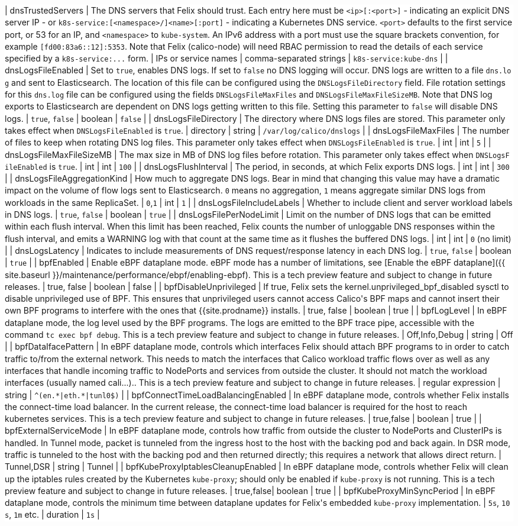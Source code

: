 | dnsTrustedServers                  | The DNS servers that Felix should trust. Each entry here must be `<ip>[:<port>]` - indicating an explicit DNS server IP - or `k8s-service:[<namespace>/]<name>[:port]` - indicating a Kubernetes DNS service. `<port>` defaults to the first service port, or 53 for an IP, and `<namespace>` to `kube-system`. An IPv6 address with a port must use the square brackets convention, for example `[fd00:83a6::12]:5353`. Note that Felix (calico-node) will need RBAC permission to read the details of each service specified by a `k8s-service:...` form. | IPs or service names | comma-separated strings | `k8s-service:kube-dns` |
| dnsLogsFileEnabled                 | Set to `true`, enables DNS logs. If set to `false` no DNS logging will occur. DNS logs are written to a file `dns.log` and sent to Elasticsearch. The location of this file can be configured using the `DNSLogsFileDirectory` field. File rotation settings for this `dns.log` file can be configured using the fields `DNSLogsFileMaxFiles` and `DNSLogsFileMaxFileSizeMB`. Note that DNS log exports to Elasticsearch are dependent on DNS logs getting written to this file. Setting this parameter to `false` will disable DNS logs. | `true`, `false` | boolean | `false` |
| dnsLogsFileDirectory               | The directory where DNS logs files are stored. This parameter only takes effect when `DNSLogsFileEnabled` is `true`. | directory | string | `/var/log/calico/dnslogs` |
| dnsLogsFileMaxFiles                | The number of files to keep when rotating DNS log files. This parameter only takes effect when `DNSLogsFileEnabled` is `true`. | int | int | `5` |
| dnsLogsFileMaxFileSizeMB           | The max size in MB of DNS log files before rotation. This parameter only takes effect when `DNSLogsFileEnabled` is `true`. | int | int | `100` |
| dnsLogsFlushInterval               | The period, in seconds, at which Felix exports DNS logs. | int | int | `300` |
| dnsLogsFileAggregationKind         | How much to aggregate DNS logs.  Bear in mind that changing this value may have a dramatic impact on the volume of flow logs sent to Elasticsearch.  `0` means no aggregation, `1` means aggregate similar DNS logs from workloads in the same ReplicaSet. | `0`,`1` | int | `1` |
| dnsLogsFileIncludeLabels           | Whether to include client and server workload labels in DNS logs. | `true`, `false` | boolean | `true` |
| dnsLogsFilePerNodeLimit            | Limit on the number of DNS logs that can be emitted within each flush interval.  When this limit has been reached, Felix counts the number of unloggable DNS responses within the flush interval, and emits a WARNING log with that count at the same time as it flushes the buffered DNS logs. | int | int | `0` (no limit) |
| dnsLogsLatency                     | Indicates to include measurements of DNS request/response latency in each DNS log. | `true`, `false` | boolean | `true` |
| bpfEnabled                         | Enable eBPF dataplane mode.  eBPF mode has a number of limitations, see [Enable the eBPF dataplane]({{ site.baseurl }}/maintenance/performance/ebpf/enabling-ebpf).  This is a tech preview feature and subject to change in future releases. | true, false | boolean | false |
| bpfDisableUnprivileged             | If true, Felix sets the kernel.unprivileged_bpf_disabled sysctl to disable unprivileged use of BPF.  This ensures that unprivileged users cannot access Calico's BPF maps and cannot insert their own BPF programs to interfere with the ones that {{site.prodname}} installs. | true, false | boolean | true |
| bpfLogLevel                        | In eBPF dataplane mode, the log level used by the BPF programs.  The logs are emitted to the BPF trace pipe, accessible with the command `tc exec bpf debug`.  This is a tech preview feature and subject to change in future releases. | Off,Info,Debug | string | Off |
| bpfDataIfacePattern                | In eBPF dataplane mode, controls which interfaces Felix should attach BPF programs to in order to catch traffic to/from the external network.  This needs to match the interfaces that Calico workload traffic flows over as well as any interfaces that handle incoming traffic to NodePorts and services from outside the cluster.  It should not match the workload interfaces (usually named cali...)..  This is a tech preview feature and subject to change in future releases. | regular expression | string | `^(en.*|eth.*|tunl0$)` |
| bpfConnectTimeLoadBalancingEnabled | In eBPF dataplane mode, controls whether Felix installs the connect-time load balancer.  In the current release, the connect-time load balancer is required for the host to reach kubernetes services.  This is a tech preview feature and subject to change in future releases. | true,false | boolean | true |
| bpfExternalServiceMode             | In eBPF dataplane mode, controls how traffic from outside the cluster to NodePorts and ClusterIPs is handled.  In Tunnel mode, packet is tunneled from the ingress host to the host with the backing pod and back again.  In DSR mode, traffic is tunneled to the host with the backing pod and then returned directly; this requires a network that allows direct return. | Tunnel,DSR | string | Tunnel |
| bpfKubeProxyIptablesCleanupEnabled | In eBPF dataplane mode, controls whether Felix will clean up the iptables rules created by the Kubernetes `kube-proxy`; should only be enabled if `kube-proxy` is not running. This is a tech preview feature and subject to change in future releases. | true,false| boolean | true |
| bpfKubeProxyMinSyncPeriod          | In eBPF dataplane mode, controls the minimum time between dataplane updates for Felix's embedded `kube-proxy` implementation. | `5s`, `10s`, `1m` etc. | duration | `1s` |